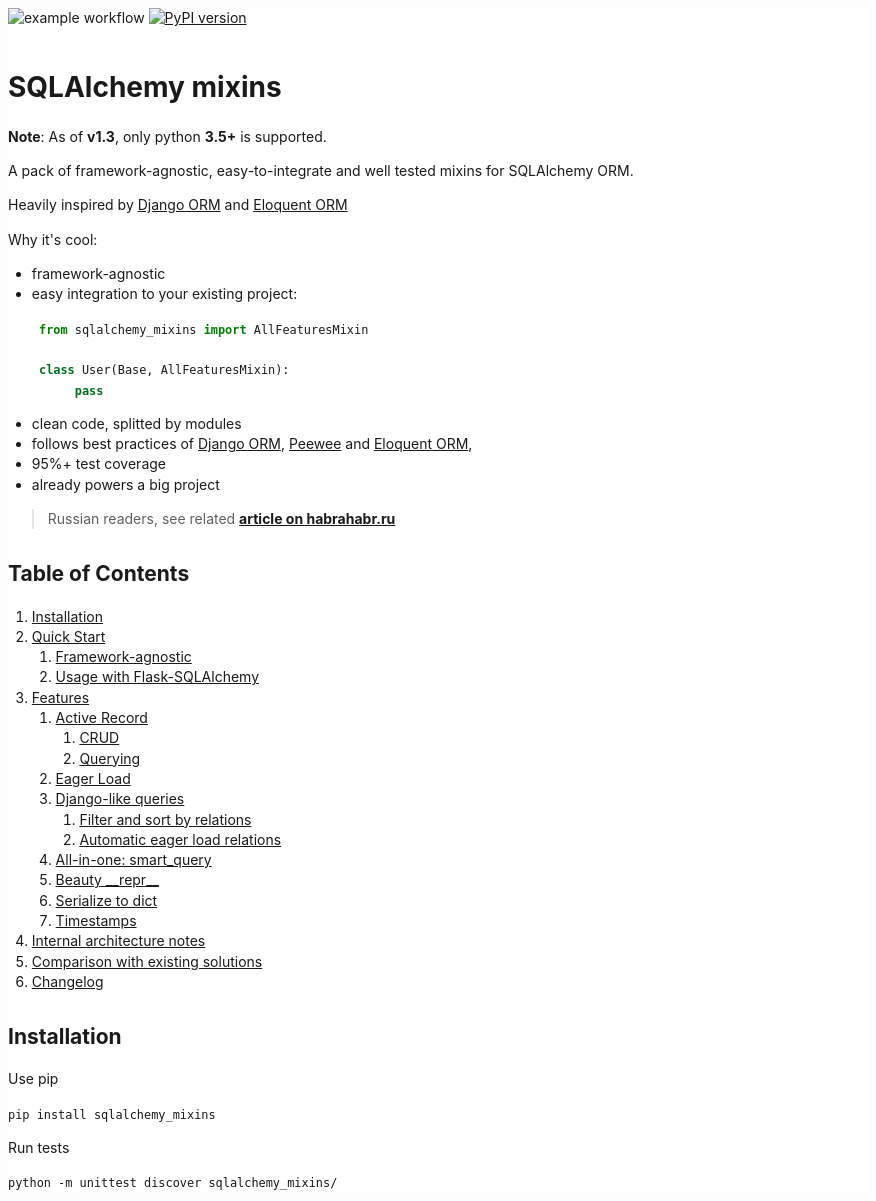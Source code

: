 ![example workflow](https://github.com/absent1706/sqlalchemy-mixins/actions/workflows/test-pr.yml/badge.svg)
[![PyPI version](https://img.shields.io/pypi/v/sqlalchemy_mixins.svg)](https://pypi.python.org/pypi/sqlalchemy_mixins)

# SQLAlchemy mixins

**Note**: As of **v1.3**, only python **3.5+** is supported.

A pack of framework-agnostic, easy-to-integrate and well tested mixins for SQLAlchemy ORM.

Heavily inspired by [Django ORM](https://docs.djangoproject.com/en/1.10/topics/db/queries/)
and [Eloquent ORM](https://laravel.com/docs/5.4/eloquent)

Why it's cool:
 * framework-agnostic
 * easy integration to your existing project:
   ```python
    from sqlalchemy_mixins import AllFeaturesMixin

    class User(Base, AllFeaturesMixin):
         pass
    ```
 * clean code, splitted by modules
 * follows best practices of
    [Django ORM](https://docs.djangoproject.com/en/1.10/topics/db/queries/),
    [Peewee](http://docs.peewee-orm.com/)
    and [Eloquent ORM](https://laravel.com/docs/5.4/eloquent#retrieving-single-models),
 * 95%+ test coverage
 * already powers a big project

> Russian readers, see related **[article on habrahabr.ru](https://habrahabr.ru/post/324876/)**

## Table of Contents

1. [Installation](#installation)
1. [Quick Start](#quick-start)
    1. [Framework-agnostic](#framework-agnostic)
    1. [Usage with Flask-SQLAlchemy](#usage-with-flask-sqlalchemy)
1. [Features](#features)
    1. [Active Record](#active-record)
        1. [CRUD](#crud)
        1. [Querying](#querying)
    1. [Eager Load](#eager-load)
    1. [Django-like queries](#django-like-queries)
        1. [Filter and sort by relations](#filter-and-sort-by-relations)
        1. [Automatic eager load relations](#automatic-eager-load-relations)
    1. [All-in-one: smart_query](#all-in-one-smart_query)
    1. [Beauty \_\_repr\_\_](#beauty-__repr__)
    1. [Serialize to dict](#serialize-to-dict)
    1. [Timestamps](#timestamps)
1. [Internal architecture notes](#internal-architecture-notes)
1. [Comparison with existing solutions](#comparison-with-existing-solutions)
1. [Changelog](#changelog)

## Installation

Use pip
```
pip install sqlalchemy_mixins
```

Run tests
```
python -m unittest discover sqlalchemy_mixins/
```
```